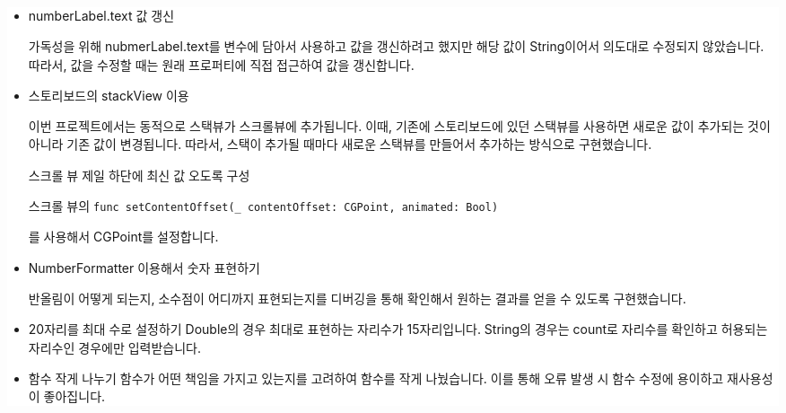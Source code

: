 * numberLabel.text 값 갱신

    가독성을 위해 nubmerLabel.text를 변수에 담아서 사용하고 값을 갱신하려고 했지만 해당 값이 String이어서 의도대로 수정되지 않았습니다. 따라서, 값을 수정할 때는 원래 프로퍼티에 직접 접근하여 값을 갱신합니다.

* 스토리보드의 stackView 이용

    이번 프로젝트에서는 동적으로 스택뷰가 스크롤뷰에 추가됩니다. 이때, 기존에 스토리보드에 있던 스택뷰를 사용하면 새로운 값이 추가되는 것이 아니라 기존 값이 변경됩니다. 따라서, 스택이 추가될 때마다 새로운 스택뷰를 만들어서 추가하는 방식으로 구현했습니다.

    스크롤 뷰 제일 하단에 최신 값 오도록 구성

    스크롤 뷰의 `func setContentOffset(_ contentOffset: CGPoint, animated: Bool)`

    를 사용해서 CGPoint를 설정합니다.


* NumberFormatter 이용해서 숫자 표현하기

    반올림이 어떻게 되는지, 소수점이 어디까지 표현되는지를 디버깅을 통해 확인해서 원하는 결과를 얻을 수 있도록 구현했습니다.

* 20자리를 최대 수로 설정하기
    Double의 경우 최대로 표현하는 자리수가 15자리입니다.
    String의 경우는 count로 자리수를 확인하고 허용되는 자리수인 경우에만 입력받습니다.

* 함수 작게 나누기
    함수가 어떤 책임을 가지고 있는지를 고려하여 함수를 작게 나눴습니다.
    이를 통해 오류 발생 시 함수 수정에 용이하고 재사용성이 좋아집니다.
